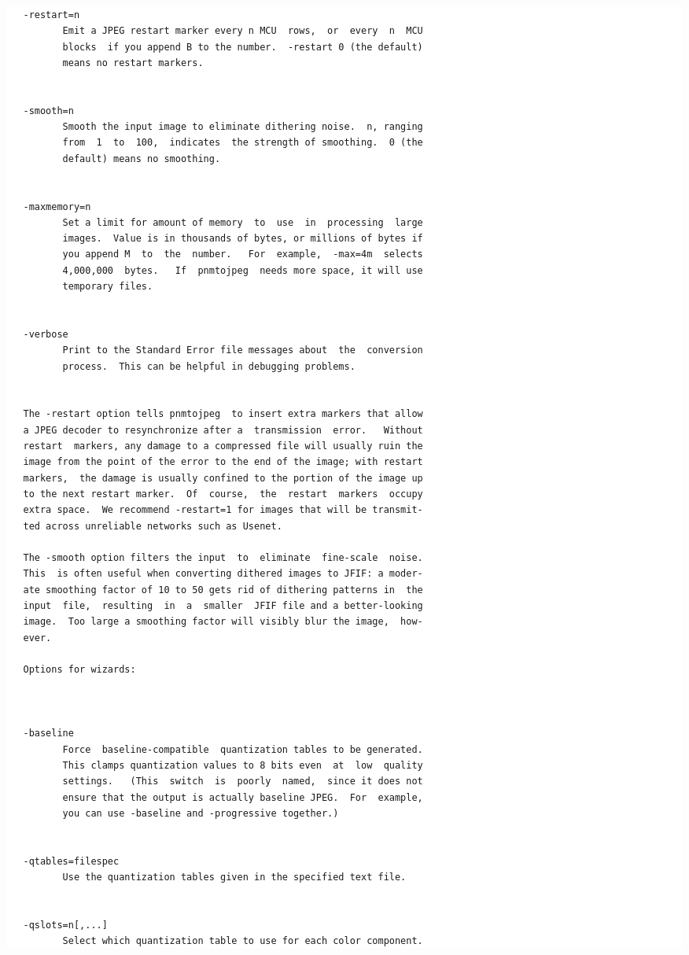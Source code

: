 
       -restart=n
              Emit a JPEG restart marker every n MCU  rows,  or  every  n  MCU
              blocks  if you append B to the number.  -restart 0 (the default)
              means no restart markers.


       -smooth=n
              Smooth the input image to eliminate dithering noise.  n, ranging
              from  1  to  100,  indicates  the strength of smoothing.  0 (the
              default) means no smoothing.


       -maxmemory=n
              Set a limit for amount of memory  to  use  in  processing  large
              images.  Value is in thousands of bytes, or millions of bytes if
              you append M  to  the  number.   For  example,  -max=4m  selects
              4,000,000  bytes.   If  pnmtojpeg  needs more space, it will use
              temporary files.


       -verbose
              Print to the Standard Error file messages about  the  conversion
              process.  This can be helpful in debugging problems.


       The -restart option tells pnmtojpeg  to insert extra markers that allow
       a JPEG decoder to resynchronize after a  transmission  error.   Without
       restart  markers, any damage to a compressed file will usually ruin the
       image from the point of the error to the end of the image; with restart
       markers,  the damage is usually confined to the portion of the image up
       to the next restart marker.  Of  course,  the  restart  markers  occupy
       extra space.  We recommend -restart=1 for images that will be transmit-
       ted across unreliable networks such as Usenet.

       The -smooth option filters the input  to  eliminate  fine-scale  noise.
       This  is often useful when converting dithered images to JFIF: a moder-
       ate smoothing factor of 10 to 50 gets rid of dithering patterns in  the
       input  file,  resulting  in  a  smaller  JFIF file and a better-looking
       image.  Too large a smoothing factor will visibly blur the image,  how-
       ever.

       Options for wizards:



       -baseline
              Force  baseline-compatible  quantization tables to be generated.
              This clamps quantization values to 8 bits even  at  low  quality
              settings.   (This  switch  is  poorly  named,  since it does not
              ensure that the output is actually baseline JPEG.  For  example,
              you can use -baseline and -progressive together.)


       -qtables=filespec
              Use the quantization tables given in the specified text file.


       -qslots=n[,...]
              Select which quantization table to use for each color component.
